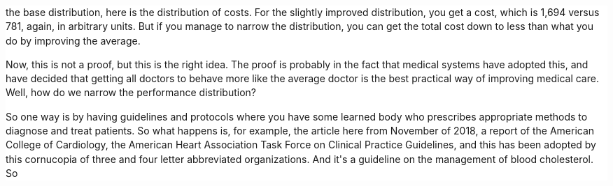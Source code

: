   <span m="369780">the</span> <span m="370080">base</span> <span m="370440">distribution,</span>
  <span m="371610">here</span> <span m="371840">is</span> <span m="372030">the</span>
  <span m="372180">distribution</span> <span m="372930">of</span> <span m="373080">costs.</span>
  <span m="374460">For</span> <span m="374760">the</span> <span m="374940">slightly</span>
  <span m="375720">improved</span> <span m="376440">distribution,</span> <span m="377790">you</span>
  <span m="378000">get</span> <span m="378630">a</span> <span m="378720">cost,</span>
  <span m="379300">which</span> <span m="379440">is</span> <span m="379530">1,694</span>
  <span m="380910">versus</span> <span m="381330">781,</span> <span m="383010">again,</span>
  <span m="383410">in</span> <span m="383550">arbitrary</span> <span m="384120">units.</span>
  <span m="385270">But</span> <span m="385380">if</span> <span m="385500">you</span>
  <span m="385650">manage</span> <span m="386100">to</span> <span m="386250">narrow</span>
  <span m="386670">the</span> <span m="386820">distribution,</span> <span m="388140">you</span>
  <span m="388290">can</span> <span m="388470">get</span> <span m="388770">the</span>
  <span m="388890">total</span> <span m="389250">cost</span> <span m="389670">down</span>
  <span m="390030">to</span> <span m="390410">less</span> <span m="390810">than</span>
  <span m="391090">what</span> <span m="391380">you</span> <span m="391470">do</span>
  <span m="392250">by</span> <span m="392520">improving</span> <span m="393090">the</span>
  <span m="393210">average.</span></p><p><span m="394530">Now,</span> <span m="394680">this</span>
  <span m="394950">is</span> <span m="395100">not</span> <span m="395370">a</span>
  <span m="395430">proof,</span> <span m="396120">but</span> <span m="396420">this</span>
  <span m="396660">is</span> <span m="396810">the</span> <span m="396930">right</span>
  <span m="397230">idea.</span> <span m="398550">The</span> <span m="398640">proof</span>
  <span m="399030">is</span> <span m="399210">probably</span> <span m="400020">in</span>
  <span m="400200">the</span> <span m="400320">fact</span> <span m="401160">that</span>
  <span m="401640">medical</span> <span m="402120">systems</span> <span m="402660">have</span>
  <span m="402840">adopted</span> <span m="403380">this,</span> <span m="404220">and</span>
  <span m="404370">have</span> <span m="404580">decided</span> <span m="405420">that</span>
  <span m="406230">getting</span> <span m="406770">all</span> <span m="407010">doctors</span>
  <span m="407640">to</span> <span m="407790">behave</span> <span m="408390">more</span>
  <span m="408690">like</span> <span m="408990">the</span> <span m="409170">average</span>
  <span m="409650">doctor</span> <span m="410760">is</span> <span m="411060">the</span>
  <span m="411180">best</span> <span m="412020">practical</span> <span m="412710">way</span>
  <span m="413220">of</span> <span m="413580">improving</span> <span m="414150">medical</span>
  <span m="414600">care.</span> <span m="419780">Well,</span> <span m="420190">how</span>
  <span m="420400">do</span> <span m="420490">we</span> <span m="420640">narrow</span>
  <span m="421060">the</span> <span m="421180">performance</span> <span m="421870">distribution?</span></p><p><span
  m="423230">So</span> <span m="423670">one</span> <span m="423970">way</span> <span
  m="424840">is</span> <span m="425140">by</span> <span m="425380">having</span> <span
  m="426370">guidelines</span> <span m="427060">and</span> <span m="427150">protocols</span>
  <span m="428440">where</span> <span m="428680">you</span> <span m="428830">have</span>
  <span m="429100">some</span> <span m="429430">learned</span> <span m="429820">body</span>
  <span m="430750">who</span> <span m="430930">prescribes</span> <span m="431740">appropriate</span>
  <span m="432370">methods</span> <span m="432880">to</span> <span m="433030">diagnose</span>
  <span m="433690">and</span> <span m="433810">treat</span> <span m="434080">patients.</span>
  <span m="435680">So</span> <span m="435790">what</span> <span m="436000">happens</span>
  <span m="436690">is,</span> <span m="437030">for</span> <span m="437110">example,</span>
  <span m="437680">the</span> <span m="438130">article</span> <span m="438580">here</span>
  <span m="438910">from</span> <span m="439300">November</span> <span m="439780">of</span>
  <span m="439900">2018,</span> <span m="441270">a</span> <span m="441480">report</span>
  <span m="442040">of</span> <span m="442240">the</span> <span m="442390">American</span>
  <span m="442840">College</span> <span m="443530">of</span> <span m="443680">Cardiology,</span>
  <span m="444610">the</span> <span m="444760">American</span> <span m="445240">Heart</span>
  <span m="445510">Association</span> <span m="446860">Task</span> <span m="447250">Force</span>
  <span m="447670">on</span> <span m="447940">Clinical</span> <span m="448420">Practice</span>
  <span m="448960">Guidelines,</span> <span m="450250">and</span> <span m="450700">this</span>
  <span m="451030">has</span> <span m="451240">been</span> <span m="451600">adopted</span>
  <span m="452230">by</span> <span m="453100">this</span> <span m="454150">cornucopia</span>
  <span m="455290">of</span> <span m="455710">three</span> <span m="456040">and</span>
  <span m="456160">four</span> <span m="456460">letter</span> <span m="456850">abbreviated</span>
  <span m="457690">organizations.</span> <span m="459820">And</span> <span m="460180">it's</span>
  <span m="460630">a</span> <span m="460840">guideline</span> <span m="461500">on</span>
  <span m="461650">the</span> <span m="461740">management</span> <span m="462450">of</span>
  <span m="462550">blood</span> <span m="462820">cholesterol.</span> <span m="464240">So</span>